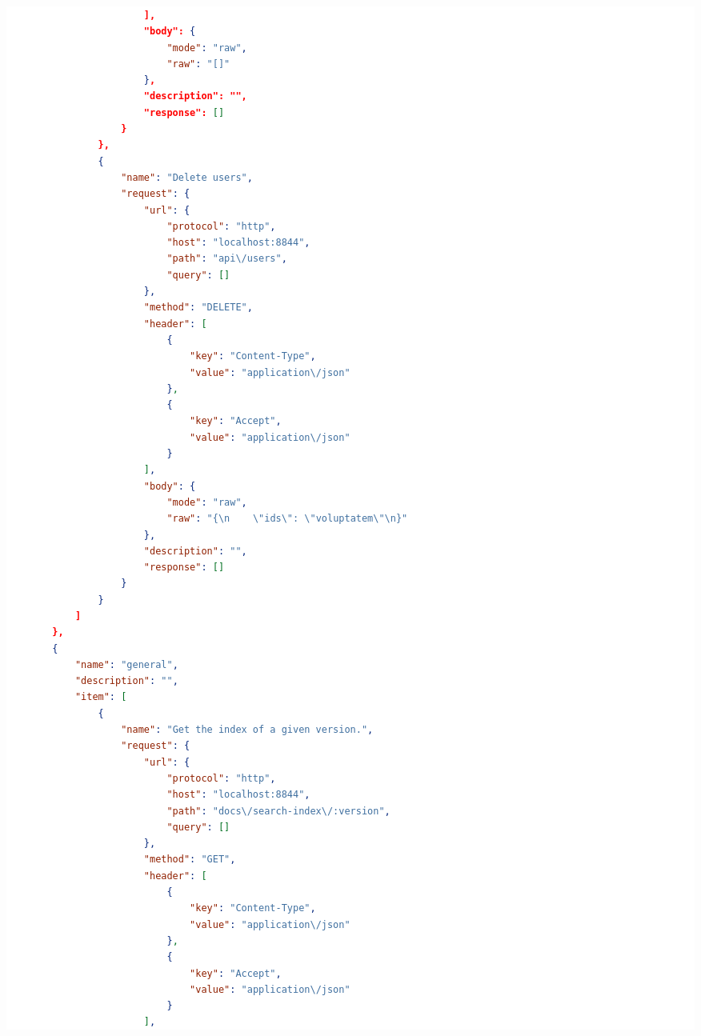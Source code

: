 ```json
                        ],
                        "body": {
                            "mode": "raw",
                            "raw": "[]"
                        },
                        "description": "",
                        "response": []
                    }
                },
                {
                    "name": "Delete users",
                    "request": {
                        "url": {
                            "protocol": "http",
                            "host": "localhost:8844",
                            "path": "api\/users",
                            "query": []
                        },
                        "method": "DELETE",
                        "header": [
                            {
                                "key": "Content-Type",
                                "value": "application\/json"
                            },
                            {
                                "key": "Accept",
                                "value": "application\/json"
                            }
                        ],
                        "body": {
                            "mode": "raw",
                            "raw": "{\n    \"ids\": \"voluptatem\"\n}"
                        },
                        "description": "",
                        "response": []
                    }
                }
            ]
        },
        {
            "name": "general",
            "description": "",
            "item": [
                {
                    "name": "Get the index of a given version.",
                    "request": {
                        "url": {
                            "protocol": "http",
                            "host": "localhost:8844",
                            "path": "docs\/search-index\/:version",
                            "query": []
                        },
                        "method": "GET",
                        "header": [
                            {
                                "key": "Content-Type",
                                "value": "application\/json"
                            },
                            {
                                "key": "Accept",
                                "value": "application\/json"
                            }
                        ],
```